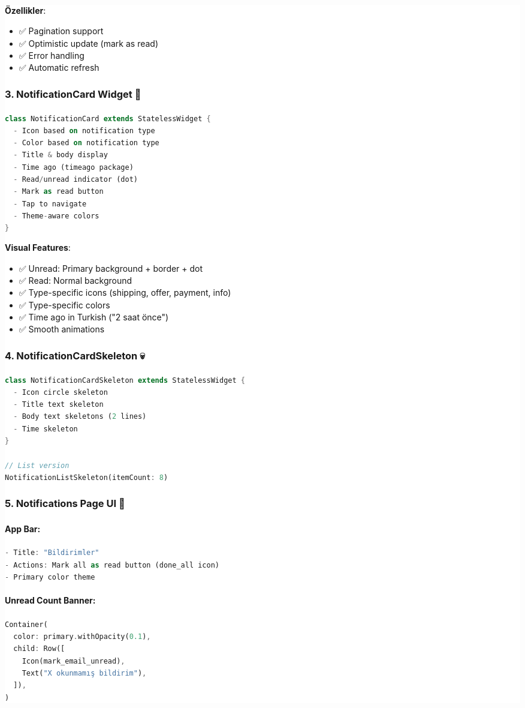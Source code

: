 **Özellikler**:
- ✅ Pagination support
- ✅ Optimistic update (mark as read)
- ✅ Error handling
- ✅ Automatic refresh

### 3. **NotificationCard Widget** 🎴
```dart
class NotificationCard extends StatelessWidget {
  - Icon based on notification type
  - Color based on notification type
  - Title & body display
  - Time ago (timeago package)
  - Read/unread indicator (dot)
  - Mark as read button
  - Tap to navigate
  - Theme-aware colors
}
```

**Visual Features**:
- ✅ Unread: Primary background + border + dot
- ✅ Read: Normal background
- ✅ Type-specific icons (shipping, offer, payment, info)
- ✅ Type-specific colors
- ✅ Time ago in Turkish ("2 saat önce")
- ✅ Smooth animations

### 4. **NotificationCardSkeleton** 💀
```dart
class NotificationCardSkeleton extends StatelessWidget {
  - Icon circle skeleton
  - Title text skeleton
  - Body text skeletons (2 lines)
  - Time skeleton
}

// List version
NotificationListSkeleton(itemCount: 8)
```

### 5. **Notifications Page UI** 🎨

#### **App Bar**:
```dart
- Title: "Bildirimler"
- Actions: Mark all as read button (done_all icon)
- Primary color theme
```

#### **Unread Count Banner**:
```dart
Container(
  color: primary.withOpacity(0.1),
  child: Row([
    Icon(mark_email_unread),
    Text("X okunmamış bildirim"),
  ]),
)
```
